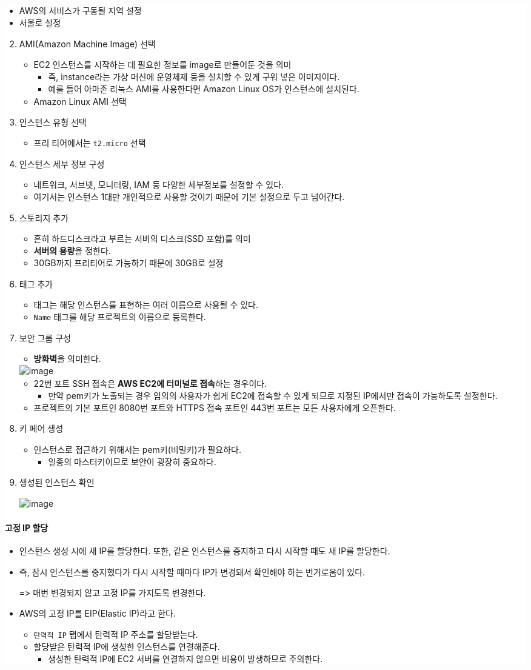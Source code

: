    - AWS의 서비스가 구동될 지역 설정
   - 서울로 설정

2. AMI(Amazon Machine Image) 선택

   - EC2 인스턴스를 시작하는 데 필요한 정보를 image로 만들어둔 것을 의미
     - 즉, instance라는 가상 머신에 운영체제 등을 설치할 수 있게 구워 넣은 이미지이다.
     - 예를 들어 아마존 리눅스 AMI를 사용한다면 Amazon Linux OS가 인스턴스에 설치된다.
   - Amazon Linux AMI 선택

3. 인스턴스 유형 선택

   - 프리 티어에서는 `t2.micro` 선택

4. 인스턴스 세부 정보 구성

   - 네트워크, 서브넷, 모니터링, IAM 등 다양한 세부정보를 설정할 수 있다.
   - 여기서는 인스턴스 1대만 개인적으로 사용할 것이기 때문에 기본 설정으로 두고 넘어간다.

5. 스토리지 추가

   - 흔히 하드디스크라고 부르는 서버의 디스크(SSD 포함)를 의미
   - **서버의 용량**을 정한다.
   - 30GB까지 프리티어로 가능하기 때문에 30GB로 설정

6. 태그 추가

   - 태그는 해당 인스턴스를 표현하는 여러 이름으로 사용될 수 있다.
   - `Name` 태그를 해당 프로젝트의 이름으로 등록한다.

7. 보안 그룹 구성

   - **방화벽**을 의미한다.

   <img width="970" alt="image" src="https://user-images.githubusercontent.com/33472435/92187471-d9827f00-ee94-11ea-88c8-466b98226595.png">

   - 22번 포트 SSH 접속은 **AWS EC2에 터미널로 접속**하는 경우이다.
     - 만약 pem키가 노출되는 경우 임의의 사용자가 쉽게 EC2에 접속할 수 있게 되므로 지정된 IP에서만 접속이 가능하도록 설정한다.
   - 프로젝트의 기본 포트인 8080번 포트와 HTTPS 접속 포트인 443번 포트는 모든 사용자에게 오픈한다.

8. 키 페어 생성

   - 인스턴스로 접근하기 위해서는 pem키(비밀키)가 필요하다. 
     - 일종의 마스터키이므로 보안이 굉장히 중요하다.

9. 생성된 인스턴스 확인

   <img width="688" alt="image" src="https://user-images.githubusercontent.com/33472435/92187978-3b8fb400-ee96-11ea-935e-3e2080430eb1.png">



#### 고정 IP 할당

- 인스턴스 생성 시에 새 IP를 할당한다. 또한, 같은 인스턴스를 중지하고 다시 시작할 때도 새 IP를 할당한다.

- 즉, 잠시 인스턴스를 중지했다가 다시 시작할 때마다 IP가 변경돼서 확인해야 하는 번거로움이 있다.

  => 매번 변경되지 않고 고정 IP를 가지도록 변경한다.

- AWS의 고정 IP를 EIP(Elastic IP)라고 한다.
  - `탄력적 IP` 탭에서 탄력적 IP 주소를 할당받는다.
  - 할당받은 탄력적 IP에 생성한 인스턴스를 연결해준다.
    - 생성한 탄력적 IP에 EC2 서버를 연결하지 않으면 비용이 발생하므로 주의한다.
